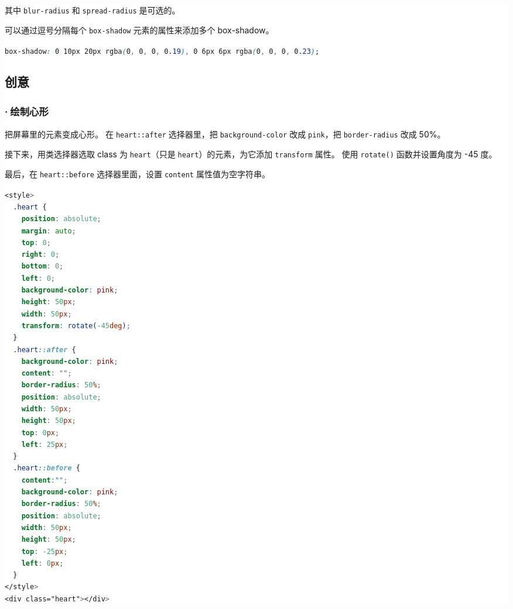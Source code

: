 其中 `blur-radius` 和 `spread-radius` 是可选的。

可以通过逗号分隔每个 `box-shadow` 元素的属性来添加多个 box-shadow。

```css
box-shadow: 0 10px 20px rgba(0, 0, 0, 0.19), 0 6px 6px rgba(0, 0, 0, 0.23);
```

## 创意

### · 绘制心形

把屏幕里的元素变成心形。 在 `heart::after` 选择器里，把 `background-color` 改成 `pink`，把 `border-radius` 改成 50%。

接下来，用类选择器选取 class 为 `heart`（只是 `heart`）的元素，为它添加 `transform` 属性。 使用 `rotate()` 函数并设置角度为 -45 度。

最后，在 `heart::before` 选择器里面，设置 `content` 属性值为空字符串。

```css
<style>
  .heart {
    position: absolute;
    margin: auto;
    top: 0;
    right: 0;
    bottom: 0;
    left: 0;
    background-color: pink;
    height: 50px;
    width: 50px;
    transform: rotate(-45deg);
  }
  .heart::after {
    background-color: pink;
    content: "";
    border-radius: 50%;
    position: absolute;
    width: 50px;
    height: 50px;
    top: 0px;
    left: 25px;
  }
  .heart::before {
    content:"";
    background-color: pink;
    border-radius: 50%;
    position: absolute;
    width: 50px;
    height: 50px;
    top: -25px;
    left: 0px;
  }
</style>
<div class="heart"></div>
```
